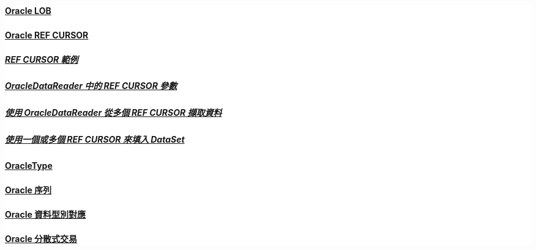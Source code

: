 #### [Oracle LOB](oracle-lobs.md)
#### [Oracle REF CURSOR](oracle-ref-cursors.md)
##### [REF CURSOR 範例](ref-cursor-examples.md)
##### [OracleDataReader 中的 REF CURSOR 參數](ref-cursor-parameters-in-an-oracledatareader.md)
##### [使用 OracleDataReader 從多個 REF CURSOR 擷取資料](retrieving-data-from-multiple-ref-cursors.md)
##### [使用一個或多個 REF CURSOR 來填入 DataSet](filling-a-dataset-using-one-or-more-ref-cursors.md)
#### [OracleType](oracletypes.md)
#### [Oracle 序列](oracle-sequences.md)
#### [Oracle 資料型別對應](oracle-data-type-mappings.md)
#### [Oracle 分散式交易](oracle-distributed-transactions.md)
